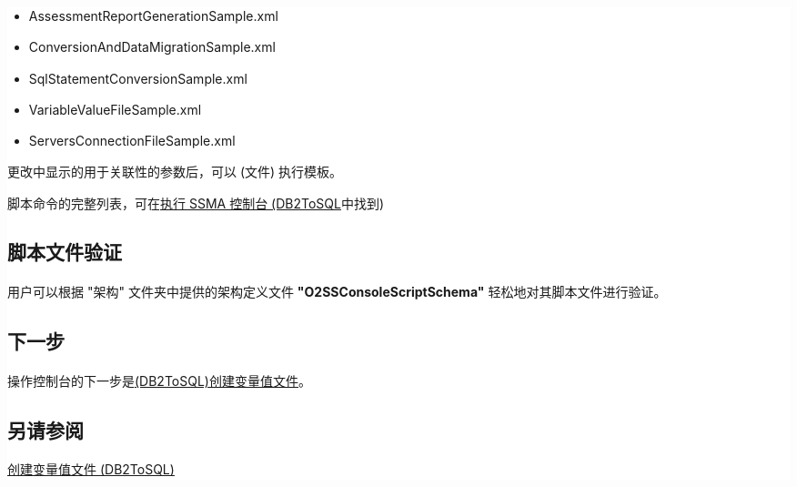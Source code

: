   
-   AssessmentReportGenerationSample.xml  
  
-   ConversionAndDataMigrationSample.xml  
  
-   SqlStatementConversionSample.xml  
  
-   VariableValueFileSample.xml  
  
-   ServersConnectionFileSample.xml  
  
更改中显示的用于关联性的参数后，可以 (文件) 执行模板。  
  
脚本命令的完整列表，可在[执行 SSMA 控制台 &#40;DB2ToSQL](../../ssma/db2/executing-the-ssma-console-db2tosql.md)中找到&#41;  
  
## <a name="script-file-validation"></a>脚本文件验证  
用户可以根据 "架构" 文件夹中提供的架构定义文件 **"O2SSConsoleScriptSchema"** 轻松地对其脚本文件进行验证。  
  
## <a name="next-step"></a>下一步  
操作控制台的下一步是[&#40;DB2ToSQL&#41;创建变量值文件](../../ssma/db2/creating-variable-value-files-db2tosql.md)。  
  
## <a name="see-also"></a>另请参阅  
[创建变量值文件 &#40;DB2ToSQL&#41;](../../ssma/db2/creating-variable-value-files-db2tosql.md)  
  
